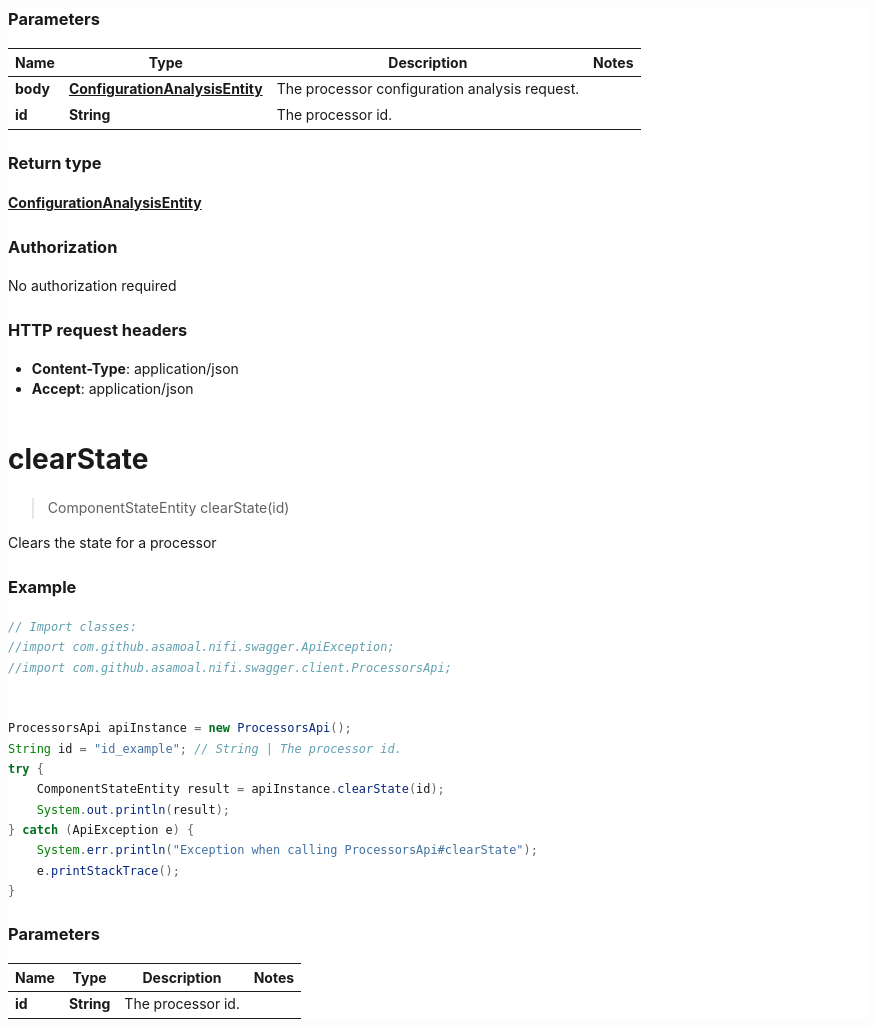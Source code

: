 ```java
```

### Parameters

Name | Type | Description  | Notes
------------- | ------------- | ------------- | -------------
 **body** | [**ConfigurationAnalysisEntity**](ConfigurationAnalysisEntity.md)| The processor configuration analysis request. |
 **id** | **String**| The processor id. |

### Return type

[**ConfigurationAnalysisEntity**](ConfigurationAnalysisEntity.md)

### Authorization

No authorization required

### HTTP request headers

 - **Content-Type**: application/json
 - **Accept**: application/json

<a name="clearState"></a>
# **clearState**
> ComponentStateEntity clearState(id)

Clears the state for a processor

### Example
```java
// Import classes:
//import com.github.asamoal.nifi.swagger.ApiException;
//import com.github.asamoal.nifi.swagger.client.ProcessorsApi;


ProcessorsApi apiInstance = new ProcessorsApi();
String id = "id_example"; // String | The processor id.
try {
    ComponentStateEntity result = apiInstance.clearState(id);
    System.out.println(result);
} catch (ApiException e) {
    System.err.println("Exception when calling ProcessorsApi#clearState");
    e.printStackTrace();
}
```

### Parameters

Name | Type | Description  | Notes
------------- | ------------- | ------------- | -------------
 **id** | **String**| The processor id. |
